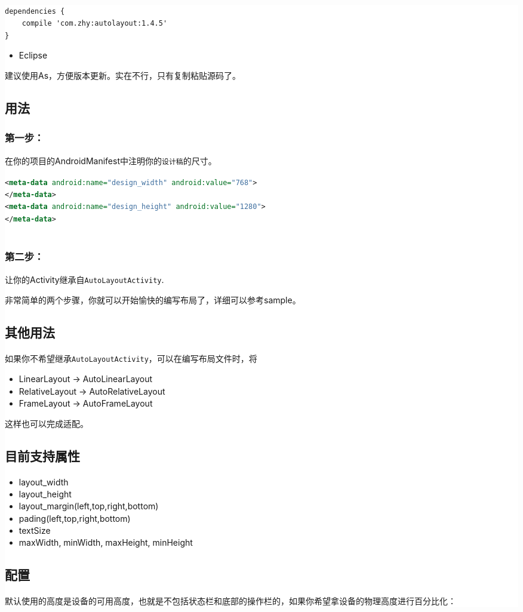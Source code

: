 ```
dependencies {
    compile 'com.zhy:autolayout:1.4.5'
}
```

* Eclipse

建议使用As，方便版本更新。实在不行，只有复制粘贴源码了。

## 用法

### 第一步：

在你的项目的AndroidManifest中注明你的`设计稿`的尺寸。

```xml
<meta-data android:name="design_width" android:value="768">
</meta-data>
<meta-data android:name="design_height" android:value="1280">
</meta-data>
    
```

### 第二步：

让你的Activity继承自`AutoLayoutActivity`.


非常简单的两个步骤，你就可以开始愉快的编写布局了，详细可以参考sample。



## 其他用法

如果你不希望继承`AutoLayoutActivity`，可以在编写布局文件时，将

* LinearLayout -> AutoLinearLayout
* RelativeLayout -> AutoRelativeLayout
* FrameLayout -> AutoFrameLayout

这样也可以完成适配。

## 目前支持属性

* layout_width
* layout_height
* layout_margin(left,top,right,bottom)
* pading(left,top,right,bottom)
* textSize
* maxWidth, minWidth, maxHeight, minHeight


## 配置

默认使用的高度是设备的可用高度，也就是不包括状态栏和底部的操作栏的，如果你希望拿设备的物理高度进行百分比化：
